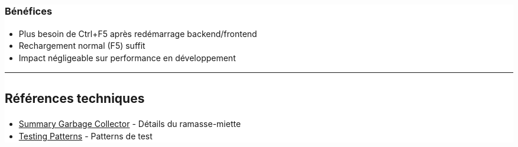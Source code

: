 ### Bénéfices

- Plus besoin de Ctrl+F5 après redémarrage backend/frontend
- Rechargement normal (F5) suffit
- Impact négligeable sur performance en développement

---

## Références techniques

- [Summary Garbage Collector](./summary-garbage-collector.md) - Détails du ramasse-miette
- [Testing Patterns](./testing-patterns-advanced-mocking.md) - Patterns de test
